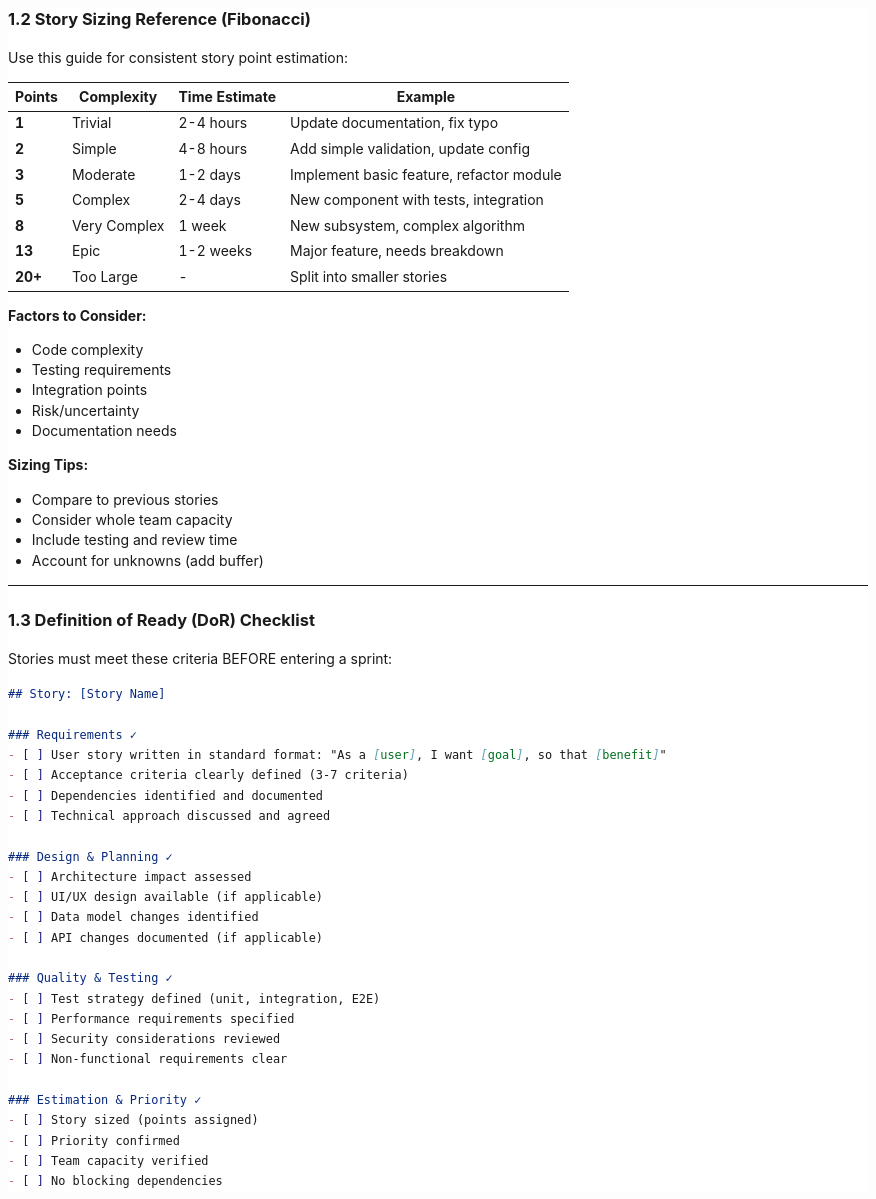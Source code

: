 
### 1.2 Story Sizing Reference (Fibonacci)

Use this guide for consistent story point estimation:

| Points | Complexity | Time Estimate | Example |
|--------|-----------|---------------|---------|
| **1** | Trivial | 2-4 hours | Update documentation, fix typo |
| **2** | Simple | 4-8 hours | Add simple validation, update config |
| **3** | Moderate | 1-2 days | Implement basic feature, refactor module |
| **5** | Complex | 2-4 days | New component with tests, integration |
| **8** | Very Complex | 1 week | New subsystem, complex algorithm |
| **13** | Epic | 1-2 weeks | Major feature, needs breakdown |
| **20+** | Too Large | - | Split into smaller stories |

**Factors to Consider:**
- Code complexity
- Testing requirements
- Integration points
- Risk/uncertainty
- Documentation needs

**Sizing Tips:**
- Compare to previous stories
- Consider whole team capacity
- Include testing and review time
- Account for unknowns (add buffer)

---

### 1.3 Definition of Ready (DoR) Checklist

Stories must meet these criteria BEFORE entering a sprint:

```markdown
## Story: [Story Name]

### Requirements ✓
- [ ] User story written in standard format: "As a [user], I want [goal], so that [benefit]"
- [ ] Acceptance criteria clearly defined (3-7 criteria)
- [ ] Dependencies identified and documented
- [ ] Technical approach discussed and agreed

### Design & Planning ✓
- [ ] Architecture impact assessed
- [ ] UI/UX design available (if applicable)
- [ ] Data model changes identified
- [ ] API changes documented (if applicable)

### Quality & Testing ✓
- [ ] Test strategy defined (unit, integration, E2E)
- [ ] Performance requirements specified
- [ ] Security considerations reviewed
- [ ] Non-functional requirements clear

### Estimation & Priority ✓
- [ ] Story sized (points assigned)
- [ ] Priority confirmed
- [ ] Team capacity verified
- [ ] No blocking dependencies

```